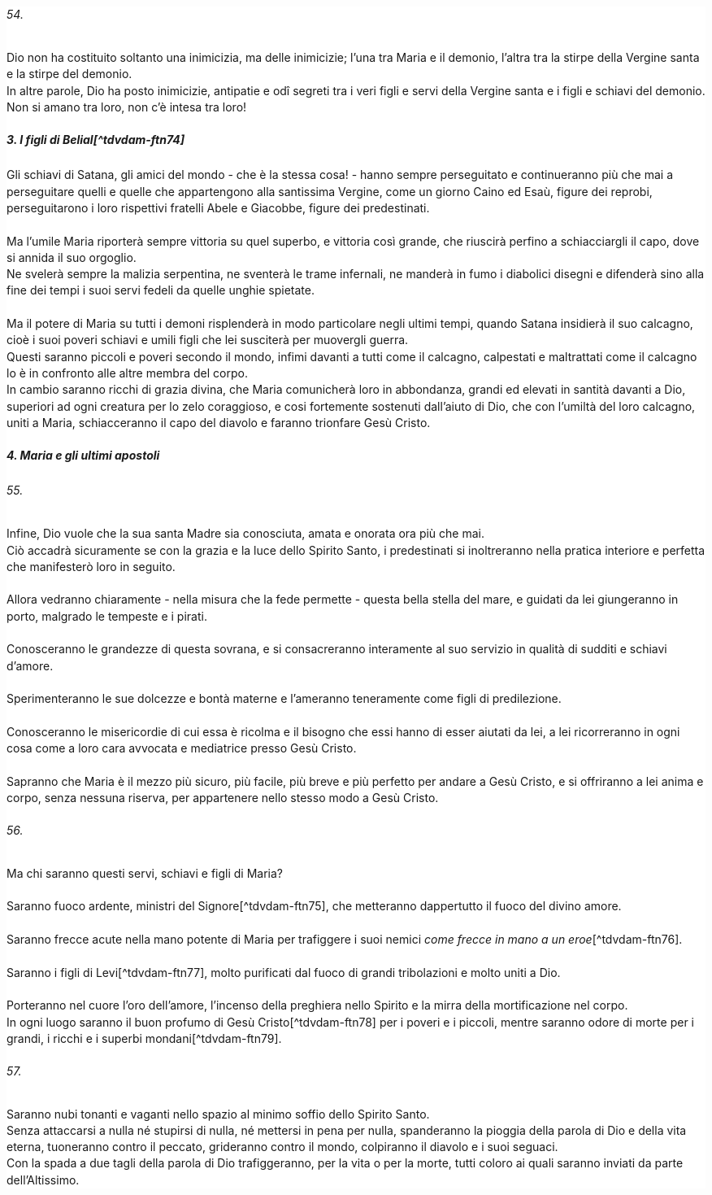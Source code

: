 ###### 54.
Dio non ha costituito soltanto una inimicizia, ma delle inimicizie; l’una tra Maria e il demonio, l’altra tra la stirpe della Vergine santa e la stirpe del demonio.<br>In altre parole, Dio ha posto inimicizie, antipatie e odî segreti tra i veri figli e servi della Vergine santa e i figli e schiavi del demonio.<br>Non si amano tra loro, non c’è intesa tra loro!

##### 3. I figli di Belial[^tdvdam-ftn74]

Gli schiavi di Satana, gli amici del mondo - che è la stessa cosa! - hanno sempre perseguitato e continueranno più che mai a perseguitare quelli e quelle che appartengono alla santissima Vergine, come un giorno Caino ed Esaù, figure dei reprobi, perseguitarono i loro rispettivi fratelli Abele e Giacobbe, figure dei predestinati.<br><br>Ma l’umile Maria riporterà sempre vittoria su quel superbo, e vittoria così grande, che riuscirà perfino a schiacciargli il capo, dove si annida il suo orgoglio.<br>Ne svelerà sempre la malizia serpentina, ne sventerà le trame infernali, ne manderà in fumo i diabolici disegni e difenderà sino alla fine dei tempi i suoi servi fedeli da quelle unghie spietate.<br><br>Ma il potere di Maria su tutti i demoni risplenderà in modo particolare negli ultimi tempi, quando Satana insidierà il suo calcagno, cioè i suoi poveri schiavi e umili figli che lei susciterà per muovergli guerra.<br>Questi saranno piccoli e poveri secondo il mondo, infimi davanti a tutti come il calcagno, calpestati e maltrattati come il calcagno lo è in confronto alle altre membra del corpo.<br>In cambio saranno ricchi di grazia divina, che Maria comunicherà loro in abbondanza, grandi ed elevati in santità davanti a Dio, superiori ad ogni creatura per lo zelo coraggioso, e cosi fortemente sostenuti dall’aiuto di Dio, che con l’umiltà del loro calcagno, uniti a Maria, schiacceranno il capo del diavolo e faranno trionfare Gesù Cristo.

##### 4. Maria e gli ultimi apostoli

###### 55.
Infine, Dio vuole che la sua santa Madre sia conosciuta, amata e onorata ora più che mai.<br>Ciò accadrà sicuramente se con la grazia e la luce dello Spirito Santo, i predestinati si inoltreranno nella pratica interiore e perfetta che manifesterò loro in seguito.<br><br>Allora vedranno chiaramente - nella misura che la fede permette - questa bella stella del mare, e guidati da lei giungeranno in porto, malgrado le tempeste e i pirati.<br><br>Conosceranno le grandezze di questa sovrana, e si consacreranno interamente al suo servizio in qualità di sudditi e schiavi d’amore.<br><br>Sperimenteranno le sue dolcezze e bontà materne e l’ameranno teneramente come figli di predilezione.<br><br>Conosceranno le misericordie di cui essa è ricolma e il bisogno che essi hanno di esser aiutati da lei, a lei ricorreranno in ogni cosa come a loro cara avvocata e mediatrice presso Gesù Cristo.<br><br>Sapranno che Maria è il mezzo più sicuro, più facile, più breve e più perfetto per andare a Gesù Cristo, e si offriranno a lei anima e corpo, senza nessuna riserva, per appartenere nello stesso modo a Gesù Cristo.

###### 56.
Ma chi saranno questi servi, schiavi e figli di Maria?<br><br>Saranno fuoco ardente, ministri del Signore[^tdvdam-ftn75], che metteranno dappertutto il fuoco del divino amore.<br><br>Saranno frecce acute nella mano potente di Maria per trafiggere i suoi nemici *come frecce in mano a un eroe*[^tdvdam-ftn76].<br><br>Saranno i figli di Levi[^tdvdam-ftn77], molto purificati dal fuoco di grandi tribolazioni e molto uniti a Dio.<br><br>Porteranno nel cuore l’oro dell’amore, l’incenso della preghiera nello Spirito e la mirra della mortificazione nel corpo.<br>In ogni luogo saranno il buon profumo di Gesù Cristo[^tdvdam-ftn78] per i poveri e i piccoli, mentre saranno odore di morte per i grandi, i ricchi e i superbi mondani[^tdvdam-ftn79].

###### 57.
Saranno nubi tonanti e vaganti nello spazio al minimo soffio dello Spirito Santo.<br>Senza attaccarsi a nulla né stupirsi di nulla, né mettersi in pena per nulla, spanderanno la pioggia della parola di Dio e della vita eterna, tuoneranno contro il peccato, grideranno contro il mondo, colpiranno il diavolo e i suoi seguaci.<br>Con la spada a due tagli della parola di Dio trafiggeranno, per la vita o per la morte, tutti coloro ai quali saranno inviati da parte dell’Altissimo.
